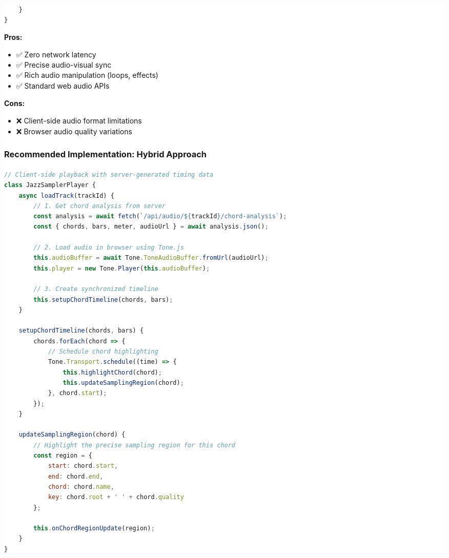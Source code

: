 ```javascript
    }
}
```

**Pros:**
- ✅ Zero network latency
- ✅ Precise audio-visual sync
- ✅ Rich audio manipulation (loops, effects)
- ✅ Standard web audio APIs

**Cons:**
- ❌ Client-side audio format limitations
- ❌ Browser audio quality variations

### **Recommended Implementation: Hybrid Approach**

```javascript
// Client-side playback with server-generated timing data
class JazzSamplerPlayer {
    async loadTrack(trackId) {
        // 1. Get chord analysis from server
        const analysis = await fetch(`/api/audio/${trackId}/chord-analysis`);
        const { chords, bars, meter, audioUrl } = await analysis.json();
        
        // 2. Load audio in browser using Tone.js
        this.audioBuffer = await Tone.ToneAudioBuffer.fromUrl(audioUrl);
        this.player = new Tone.Player(this.audioBuffer);
        
        // 3. Create synchronized timeline
        this.setupChordTimeline(chords, bars);
    }
    
    setupChordTimeline(chords, bars) {
        chords.forEach(chord => {
            // Schedule chord highlighting
            Tone.Transport.schedule((time) => {
                this.highlightChord(chord);
                this.updateSamplingRegion(chord);
            }, chord.start);
        });
    }
    
    updateSamplingRegion(chord) {
        // Highlight the precise sampling region for this chord
        const region = {
            start: chord.start,
            end: chord.end,
            chord: chord.name,
            key: chord.root + ' ' + chord.quality
        };
        
        this.onChordRegionUpdate(region);
    }
}
```
